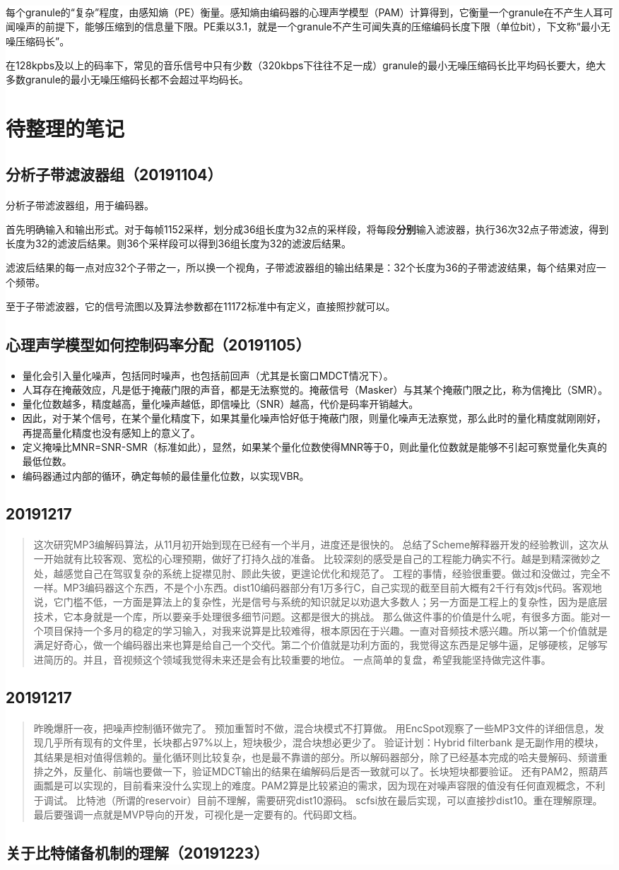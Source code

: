 每个granule的“复杂”程度，由感知熵（PE）衡量。感知熵由编码器的心理声学模型（PAM）计算得到，它衡量一个granule在不产生人耳可闻噪声的前提下，能够压缩到的信息量下限。PE乘以3.1，就是一个granule不产生可闻失真的压缩编码长度下限（单位bit），下文称“最小无噪压缩码长”。

在128kpbs及以上的码率下，常见的音乐信号中只有少数（320kbps下往往不足一成）granule的最小无噪压缩码长比平均码长要大，绝大多数granule的最小无噪压缩码长都不会超过平均码长。

# 待整理的笔记

## 分析子带滤波器组（20191104）

分析子带滤波器组，用于编码器。

首先明确输入和输出形式。对于每帧1152采样，划分成36组长度为32点的采样段，将每段**分别**输入滤波器，执行36次32点子带滤波，得到长度为32的滤波后结果。则36个采样段可以得到36组长度为32的滤波后结果。

滤波后结果的每一点对应32个子带之一，所以换一个视角，子带滤波器组的输出结果是：32个长度为36的子带滤波结果，每个结果对应一个频带。

至于子带滤波器，它的信号流图以及算法参数都在11172标准中有定义，直接照抄就可以。

## 心理声学模型如何控制码率分配（20191105）

+ 量化会引入量化噪声，包括同时噪声，也包括前回声（尤其是长窗口MDCT情况下）。
+ 人耳存在掩蔽效应，凡是低于掩蔽门限的声音，都是无法察觉的。掩蔽信号（Masker）与其某个掩蔽门限之比，称为信掩比（SMR）。
+ 量化位数越多，精度越高，量化噪声越低，即信噪比（SNR）越高，代价是码率开销越大。
+ 因此，对于某个信号，在某个量化精度下，如果其量化噪声恰好低于掩蔽门限，则量化噪声无法察觉，那么此时的量化精度就刚刚好，再提高量化精度也没有感知上的意义了。
+ 定义掩噪比MNR=SNR-SMR（标准如此），显然，如果某个量化位数使得MNR等于0，则此量化位数就是能够不引起可察觉量化失真的最低位数。
+ 编码器通过内部的循环，确定每帧的最佳量化位数，以实现VBR。

## 20191217

> 这次研究MP3编解码算法，从11月初开始到现在已经有一个半月，进度还是很快的。
总结了Scheme解释器开发的经验教训，这次从一开始就有比较客观、宽松的心理预期，做好了打持久战的准备。
比较深刻的感受是自己的工程能力确实不行。越是到精深微妙之处，越感觉自己在驾驭复杂的系统上捉襟见肘、顾此失彼，更遑论优化和规范了。
工程的事情，经验很重要。做过和没做过，完全不一样。MP3编码器这个东西，不是个小东西。dist10编码器部分有1万多行C，自己实现的截至目前大概有2千行有效js代码。客观地说，它门槛不低，一方面是算法上的复杂性，光是信号与系统的知识就足以劝退大多数人；另一方面是工程上的复杂性，因为是底层技术，它本身就是一个库，所以要亲手处理很多细节问题。这都是很大的挑战。
那么做这件事的价值是什么呢，有很多方面。能对一个项目保持一个多月的稳定的学习输入，对我来说算是比较难得，根本原因在于兴趣。一直对音频技术感兴趣。所以第一个价值就是满足好奇心，做一个编码器出来也算是给自己一个交代。第二个价值就是功利方面的，我觉得这东西是足够牛逼，足够硬核，足够写进简历的。并且，音视频这个领域我觉得未来还是会有比较重要的地位。
一点简单的复盘，希望我能坚持做完这件事。

## 20191217

> 昨晚爆肝一夜，把噪声控制循环做完了。
预加重暂时不做，混合块模式不打算做。
用EncSpot观察了一些MP3文件的详细信息，发现几乎所有现有的文件里，长块都占97%以上，短块极少，混合块想必更少了。
验证计划：Hybrid filterbank 是无副作用的模块，其结果是相对值得信赖的。量化循环则比较复杂，也是最不靠谱的部分。所以解码器部分，除了已经基本完成的哈夫曼解码、频谱重排之外，反量化、前端也要做一下，验证MDCT输出的结果在编解码后是否一致就可以了。长块短块都要验证。
还有PAM2，照葫芦画瓢是可以实现的，目前看来没什么实现上的难度。PAM2算是比较紧迫的需求，因为现在对噪声容限的值没有任何直观概念，不利于调试。
比特池（所谓的reservoir）目前不理解，需要研究dist10源码。
scfsi放在最后实现，可以直接抄dist10。重在理解原理。
最后要强调一点就是MVP导向的开发，可视化是一定要有的。代码即文档。

## 关于比特储备机制的理解（20191223）
